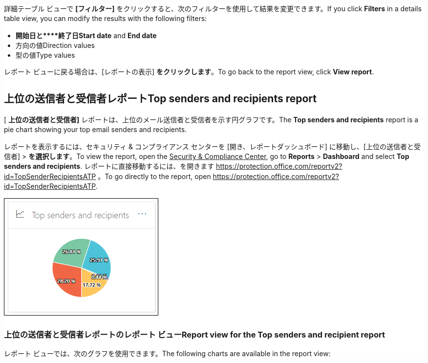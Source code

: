 <span data-ttu-id="45b7a-414">詳細テーブル ビューで **[フィルター]** をクリックすると、次のフィルターを使用して結果を変更できます。</span><span class="sxs-lookup"><span data-stu-id="45b7a-414">If you click **Filters** in a details table view, you can modify the results with the following filters:</span></span>

- <span data-ttu-id="45b7a-415">**開始日と\*\*\*\*終了日**</span><span class="sxs-lookup"><span data-stu-id="45b7a-415">**Start date** and **End date**</span></span>
- <span data-ttu-id="45b7a-416">方向の値</span><span class="sxs-lookup"><span data-stu-id="45b7a-416">Direction values</span></span>
- <span data-ttu-id="45b7a-417">型の値</span><span class="sxs-lookup"><span data-stu-id="45b7a-417">Type values</span></span>

<span data-ttu-id="45b7a-418">レポート ビューに戻る場合は、[レポートの表示] **をクリックします**。</span><span class="sxs-lookup"><span data-stu-id="45b7a-418">To go back to the report view, click **View report**.</span></span>

## <a name="top-senders-and-recipients-report"></a><span data-ttu-id="45b7a-419">上位の送信者と受信者レポート</span><span class="sxs-lookup"><span data-stu-id="45b7a-419">Top senders and recipients report</span></span>

<span data-ttu-id="45b7a-420">[ **上位の送信者と受信者]** レポートは、上位のメール送信者と受信者を示す円グラフです。</span><span class="sxs-lookup"><span data-stu-id="45b7a-420">The **Top senders and recipients** report is a pie chart showing your top email senders and recipients.</span></span>

<span data-ttu-id="45b7a-421">レポートを表示するには、セキュリティ & コンプライアンス センターを [開き、[](https://protection.office.com)レポートダッシュボード] に移動し、[上位の送信者と受信者] \> **を選択します**。</span><span class="sxs-lookup"><span data-stu-id="45b7a-421">To view the report, open the [Security & Compliance Center](https://protection.office.com), go to **Reports** \> **Dashboard** and select **Top senders and recipients**.</span></span> <span data-ttu-id="45b7a-422">レポートに直接移動するには、を開きます <https://protection.office.com/reportv2?id=TopSenderRecipientsATP> 。</span><span class="sxs-lookup"><span data-stu-id="45b7a-422">To go directly to the report, open <https://protection.office.com/reportv2?id=TopSenderRecipientsATP>.</span></span>

![レポート ダッシュボードの上位の送信者と受信者ウィジェット](../../media/top-senders-and-recipients-widget.png)

### <a name="report-view-for-the-top-senders-and-recipient-report"></a><span data-ttu-id="45b7a-424">上位の送信者と受信者レポートのレポート ビュー</span><span class="sxs-lookup"><span data-stu-id="45b7a-424">Report view for the Top senders and recipient report</span></span>

<span data-ttu-id="45b7a-425">レポート ビューでは、次のグラフを使用できます。</span><span class="sxs-lookup"><span data-stu-id="45b7a-425">The following charts are available in the report view:</span></span>
